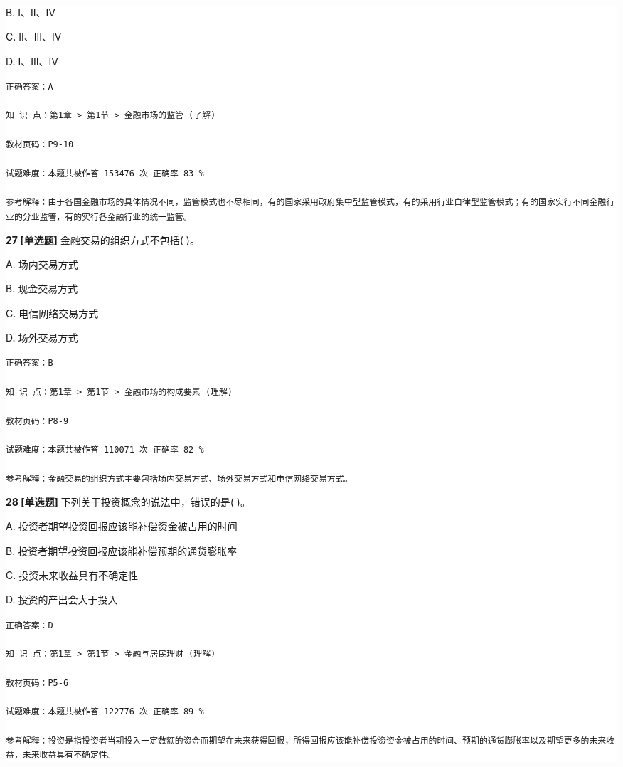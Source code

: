 B. Ⅰ、Ⅱ、Ⅳ

C. Ⅱ、Ⅲ、Ⅳ

D. Ⅰ、Ⅲ、Ⅳ

```
正确答案：A

知 识 点：第1章 > 第1节 > 金融市场的监管 (了解)

教材页码：P9-10

试题难度：本题共被作答 153476 次 正确率 83 %

参考解释：由于各国金融市场的具体情况不同，监管模式也不尽相同，有的国家采用政府集中型监管模式，有的采用行业自律型监管模式；有的国家实行不同金融行业的分业监管，有的实行各金融行业的统一监管。
```


**27 [单选题]** 金融交易的组织方式不包括(       )。

A. 场内交易方式

B. 现金交易方式

C. 电信网络交易方式

D. 场外交易方式

```
正确答案：B

知 识 点：第1章 > 第1节 > 金融市场的构成要素 (理解)

教材页码：P8-9

试题难度：本题共被作答 110071 次 正确率 82 %

参考解释：金融交易的组织方式主要包括场内交易方式、场外交易方式和电信网络交易方式。
```


**28 [单选题]** 下列关于投资概念的说法中，错误的是(       )。

A. 投资者期望投资回报应该能补偿资金被占用的时间

B. 投资者期望投资回报应该能补偿预期的通货膨胀率

C. 投资未来收益具有不确定性

D. 投资的产出会大于投入

```
正确答案：D

知 识 点：第1章 > 第1节 > 金融与居民理财 (理解)

教材页码：P5-6

试题难度：本题共被作答 122776 次 正确率 89 %

参考解释：投资是指投资者当期投入一定数额的资金而期望在未来获得回报，所得回报应该能补偿投资资金被占用的时间、预期的通货膨胀率以及期望更多的未来收益，未来收益具有不确定性。
```
